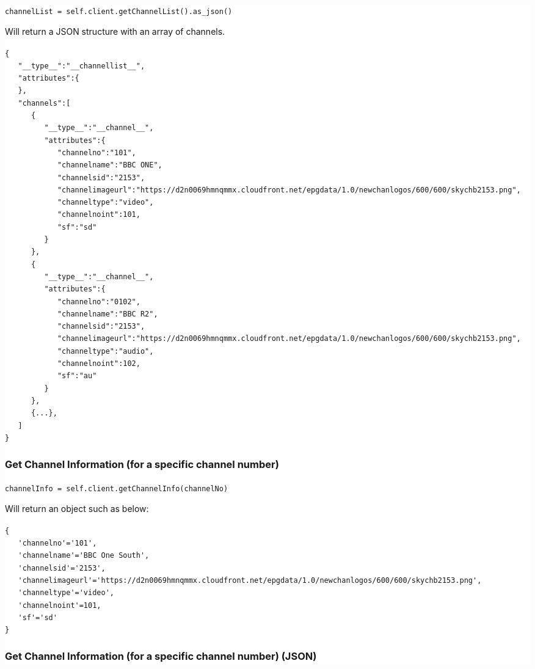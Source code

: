```
channelList = self.client.getChannelList().as_json()
```

Will return a JSON structure with an array of channels.

```
{
   "__type__":"__channellist__",
   "attributes":{
   },
   "channels":[
      {
         "__type__":"__channel__",
         "attributes":{
            "channelno":"101",
            "channelname":"BBC ONE",
            "channelsid":"2153",
            "channelimageurl":"https://d2n0069hmnqmmx.cloudfront.net/epgdata/1.0/newchanlogos/600/600/skychb2153.png",
            "channeltype":"video",
            "channelnoint":101,
            "sf":"sd"
         }
      },
      {
         "__type__":"__channel__",
         "attributes":{
            "channelno":"0102",
            "channelname":"BBC R2",
            "channelsid":"2153",
            "channelimageurl":"https://d2n0069hmnqmmx.cloudfront.net/epgdata/1.0/newchanlogos/600/600/skychb2153.png",
            "channeltype":"audio",
            "channelnoint":102,
            "sf":"au"
         }
      },
      {...},
   ]
}
```

### Get Channel Information (for a specific channel number)

```
channelInfo = self.client.getChannelInfo(channelNo)
```

Will return an object such as below:

```
{
   'channelno'='101',
   'channelname'='BBC One South',
   'channelsid'='2153',
   'channelimageurl'='https://d2n0069hmnqmmx.cloudfront.net/epgdata/1.0/newchanlogos/600/600/skychb2153.png',
   'channeltype'='video',
   'channelnoint'=101,
   'sf'='sd'
}
```
### Get Channel Information (for a specific channel number) (JSON)

